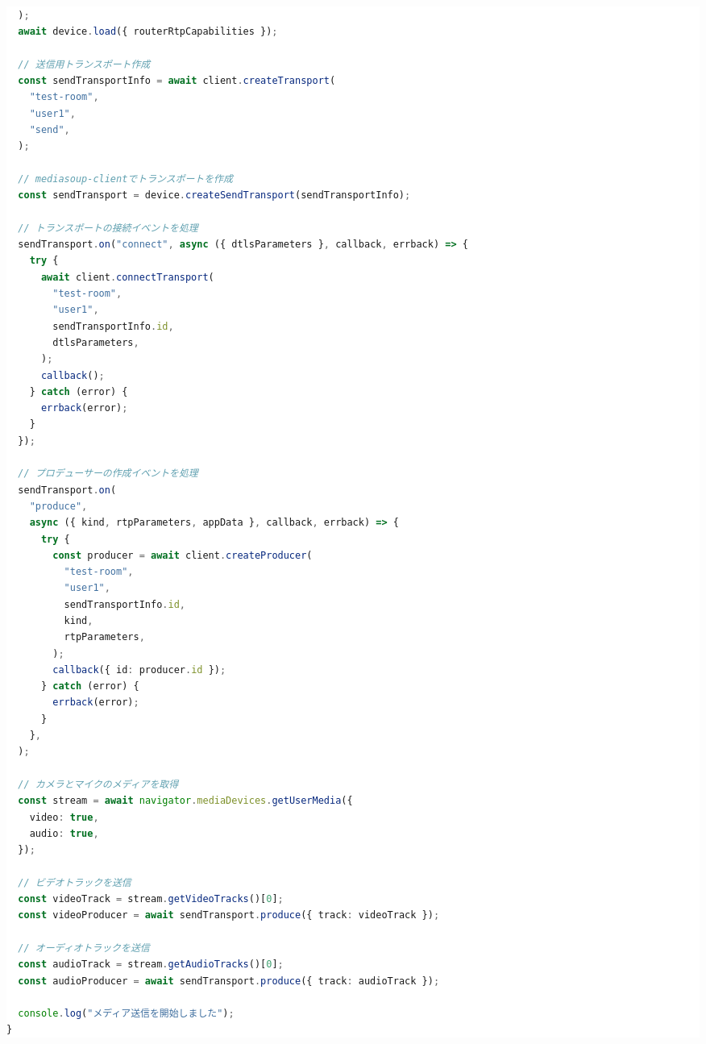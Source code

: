 ```typescript
  );
  await device.load({ routerRtpCapabilities });

  // 送信用トランスポート作成
  const sendTransportInfo = await client.createTransport(
    "test-room",
    "user1",
    "send",
  );

  // mediasoup-clientでトランスポートを作成
  const sendTransport = device.createSendTransport(sendTransportInfo);

  // トランスポートの接続イベントを処理
  sendTransport.on("connect", async ({ dtlsParameters }, callback, errback) => {
    try {
      await client.connectTransport(
        "test-room",
        "user1",
        sendTransportInfo.id,
        dtlsParameters,
      );
      callback();
    } catch (error) {
      errback(error);
    }
  });

  // プロデューサーの作成イベントを処理
  sendTransport.on(
    "produce",
    async ({ kind, rtpParameters, appData }, callback, errback) => {
      try {
        const producer = await client.createProducer(
          "test-room",
          "user1",
          sendTransportInfo.id,
          kind,
          rtpParameters,
        );
        callback({ id: producer.id });
      } catch (error) {
        errback(error);
      }
    },
  );

  // カメラとマイクのメディアを取得
  const stream = await navigator.mediaDevices.getUserMedia({
    video: true,
    audio: true,
  });

  // ビデオトラックを送信
  const videoTrack = stream.getVideoTracks()[0];
  const videoProducer = await sendTransport.produce({ track: videoTrack });

  // オーディオトラックを送信
  const audioTrack = stream.getAudioTracks()[0];
  const audioProducer = await sendTransport.produce({ track: audioTrack });

  console.log("メディア送信を開始しました");
}
```
